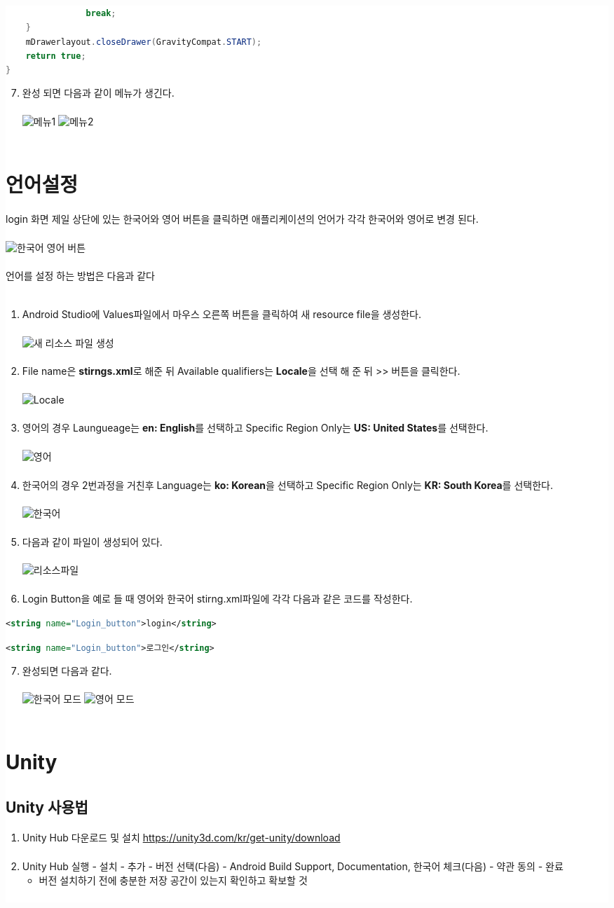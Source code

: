 ```java
                break;
    }
    mDrawerlayout.closeDrawer(GravityCompat.START);
    return true;
}
```
7. 완성 되면 다음과 같이 메뉴가 생긴다.<br><br>
![메뉴1](http://cfile285.uf.daum.net/image/99A6504B5CFE072025E04E)
![메뉴2](http://cfile284.uf.daum.net/image/9974CE445CFCF0802344D5)<br><br>


# 언어설정
login 화면 제일 상단에 있는 한국어와 영어 버튼을 클릭하면 애플리케이션의 언어가 각각 한국어와 영어로 변경 된다.<br><br>
![한국어 영어 버튼](http://cfile258.uf.daum.net/image/99206D375CFB5D100CA164)<br><br>
언어를 설정 하는 방법은 다음과 같다<br><br>
1. Android Studio에 Values파일에서 마우스 오른쪽 버튼을 클릭하여 새 resource file을 생성한다.<br><br>
![새 리소스 파일 생성](http://cfile258.uf.daum.net/image/9949994F5CFB62C01C26D2)<br><br>
2. File name은 **stirngs.xml**로 해준 뒤 Available qualifiers는 **Locale**을 선택 해 준 뒤 >> 버튼을 클릭한다.<br><br>
![Locale](http://cfile296.uf.daum.net/image/99C41F3B5CFB61ED1CA536)<br><br>
3. 영어의 경우 Laungueage는 **en: English**를 선택하고 Specific Region Only는 **US: United States**를 선택한다.<br><br>
![영어](http://cfile293.uf.daum.net/image/999E5B3B5CFB61ED176511)<br><br>
4. 한국어의 경우 2번과정을 거친후 Language는 **ko: Korean**을 선택하고 Specific Region Only는 **KR: South Korea**를 선택한다.<br><br>
![한국어](http://cfile283.uf.daum.net/image/9930DD3B5CFB61ED14DFCE)<br><br>
5. 다음과 같이 파일이 생성되어 있다.<br><br>
![리소스파일](http://cfile261.uf.daum.net/image/99F69A3B5CFB61EE0EC239)<br><br>
6. Login Button을 예로 들 때 영어와 한국어 stirng.xml파일에 각각 다음과 같은 코드를 작성한다.<br>
 ```xml
<string name="Login_button">login</string>
```
```xml
<string name="Login_button">로그인</string>
```
7. 완성되면 다음과 같다.<br><br>
![한국어 모드](http://cfile298.uf.daum.net/image/9992A3445CFFD9090427D5)
![영어 모드](http://cfile253.uf.daum.net/image/999400445CFFD909048C37)<br><br>



# Unity
## Unity 사용법
1. Unity Hub 다운로드 및 설치 https://unity3d.com/kr/get-unity/download<br><br>
2. Unity Hub 실행 - 설치 - 추가 - 버전 선택(다음) - Android Build Support, Documentation, 한국어 체크(다음) - 약관 동의 - 완료
    - 버전 설치하기 전에 충분한 저장 공간이 있는지 확인하고 확보할 것
    <br>
    
